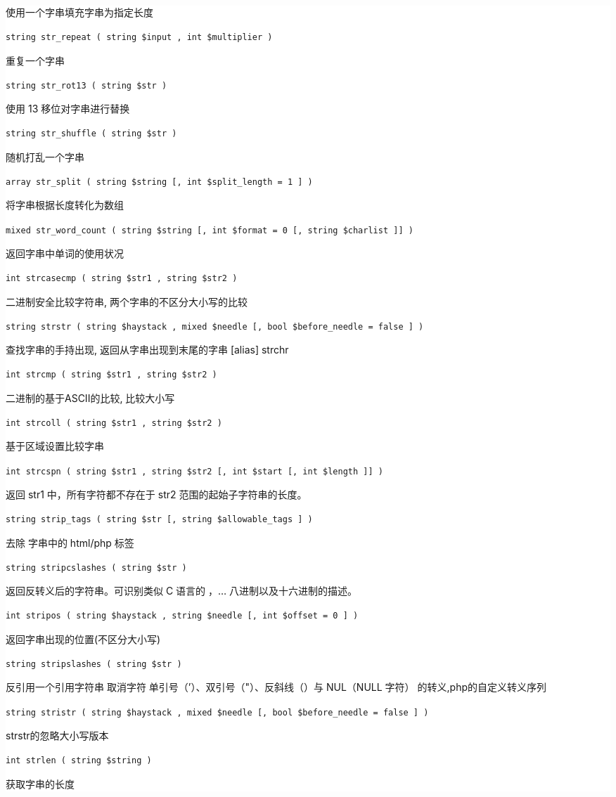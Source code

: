 使用一个字串填充字串为指定长度

`string str_repeat ( string $input , int $multiplier )`

重复一个字串

`string str_rot13 ( string $str )`

使用 13 移位对字串进行替换

`string str_shuffle ( string $str )`

随机打乱一个字串

`array str_split ( string $string [, int $split_length = 1 ] )`

将字串根据长度转化为数组

`mixed str_word_count ( string $string [, int $format = 0 [, string $charlist ]] )`

返回字串中单词的使用状况

`int strcasecmp ( string $str1 , string $str2 )`

二进制安全比较字符串, 两个字串的不区分大小写的比较

`string strstr ( string $haystack , mixed $needle [, bool $before_needle = false ] )`

查找字串的手持出现, 返回从字串出现到末尾的字串 [alias] strchr

`int strcmp ( string $str1 , string $str2 )`

二进制的基于ASCII的比较, 比较大小写

`int strcoll ( string $str1 , string $str2 )`

基于区域设置比较字串

`int strcspn ( string $str1 , string $str2 [, int $start [, int $length ]] )`

返回 str1 中，所有字符都不存在于 str2 范围的起始子字符串的长度。

`string strip_tags ( string $str [, string $allowable_tags ] )`

去除 字串中的 html/php 标签

`string stripcslashes ( string $str )`

返回反转义后的字符串。可识别类似 C 语言的 ，… 八进制以及十六进制的描述。

`int stripos ( string $haystack , string $needle [, int $offset = 0 ] )`

返回字串出现的位置(不区分大小写)

`string stripslashes ( string $str )`

反引用一个引用字符串 取消字符 单引号（’）、双引号（"）、反斜线（）与 NUL（NULL 字符） 的转义,php的自定义转义序列

`string stristr ( string $haystack , mixed $needle [, bool $before_needle = false ] )`

strstr的忽略大小写版本

`int strlen ( string $string )`

获取字串的长度
